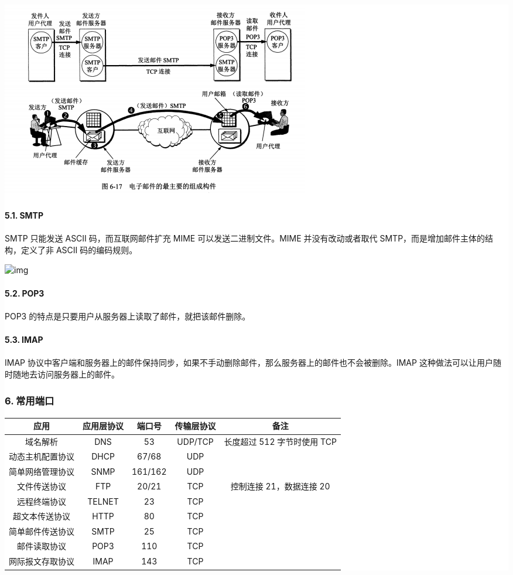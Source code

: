 <img src="image/7b3efa99-d306-4982-8cfb-e7153c33aab4.png" alt="img" style="zoom: 50%;" />



#### 5.1. SMTP

SMTP 只能发送 ASCII 码，而互联网邮件扩充 MIME 可以发送二进制文件。MIME 并没有改动或者取代 SMTP，而是增加邮件主体的结构，定义了非 ASCII 码的编码规则。

![img](https://cs-notes-1256109796.cos.ap-guangzhou.myqcloud.com/ed5522bb-3a60-481c-8654-43e7195a48fe.png)



#### 5.2. POP3

POP3 的特点是只要用户从服务器上读取了邮件，就把该邮件删除。

#### 5.3. IMAP

IMAP 协议中客户端和服务器上的邮件保持同步，如果不手动删除邮件，那么服务器上的邮件也不会被删除。IMAP 这种做法可以让用户随时随地去访问服务器上的邮件。

### 6. 常用端口

|       应用       | 应用层协议 | 端口号  | 传输层协议 |            备注             |
| :--------------: | :--------: | :-----: | :--------: | :-------------------------: |
|     域名解析     |    DNS     |   53    |  UDP/TCP   | 长度超过 512 字节时使用 TCP |
| 动态主机配置协议 |    DHCP    |  67/68  |    UDP     |                             |
| 简单网络管理协议 |    SNMP    | 161/162 |    UDP     |                             |
|   文件传送协议   |    FTP     |  20/21  |    TCP     |  控制连接 21，数据连接 20   |
|   远程终端协议   |   TELNET   |   23    |    TCP     |                             |
|  超文本传送协议  |    HTTP    |   80    |    TCP     |                             |
| 简单邮件传送协议 |    SMTP    |   25    |    TCP     |                             |
|   邮件读取协议   |    POP3    |   110   |    TCP     |                             |
| 网际报文存取协议 |    IMAP    |   143   |    TCP     |                             |